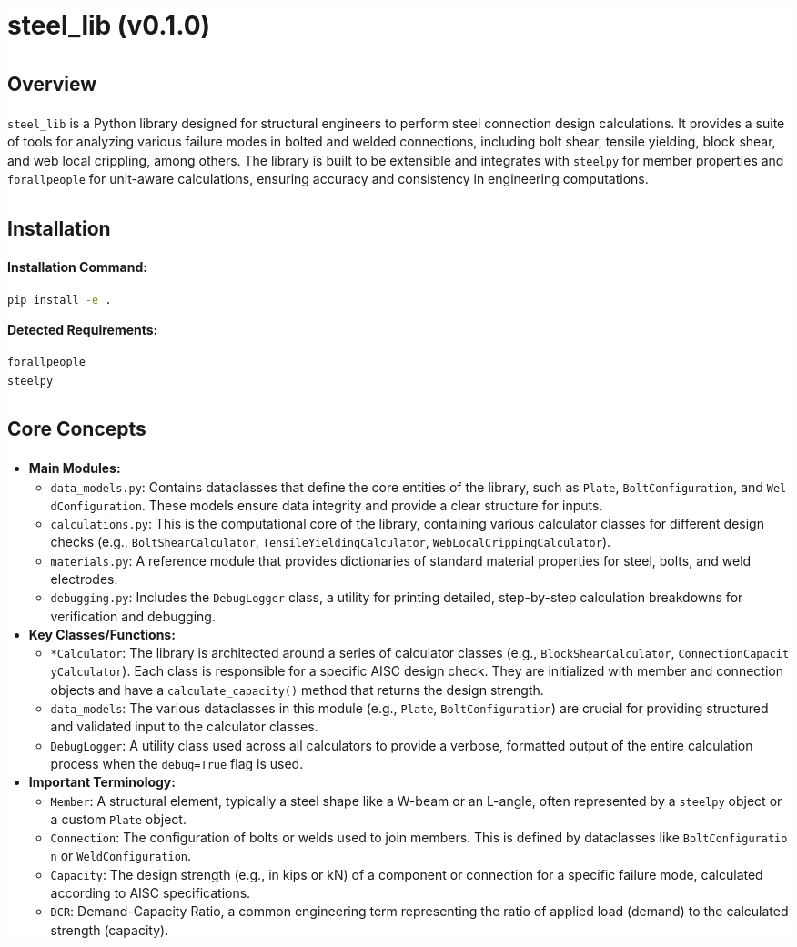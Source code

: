 # steel_lib (v0.1.0)

## Overview
`steel_lib` is a Python library designed for structural engineers to perform steel connection design calculations. It provides a suite of tools for analyzing various failure modes in bolted and welded connections, including bolt shear, tensile yielding, block shear, and web local crippling, among others. The library is built to be extensible and integrates with `steelpy` for member properties and `forallpeople` for unit-aware calculations, ensuring accuracy and consistency in engineering computations.

## Installation

**Installation Command:**
```bash
pip install -e .
```

**Detected Requirements:**
```
forallpeople
steelpy
```

## Core Concepts

*   **Main Modules:**
    *   `data_models.py`: Contains dataclasses that define the core entities of the library, such as `Plate`, `BoltConfiguration`, and `WeldConfiguration`. These models ensure data integrity and provide a clear structure for inputs.
    *   `calculations.py`: This is the computational core of the library, containing various calculator classes for different design checks (e.g., `BoltShearCalculator`, `TensileYieldingCalculator`, `WebLocalCrippingCalculator`).
    *   `materials.py`: A reference module that provides dictionaries of standard material properties for steel, bolts, and weld electrodes.
    *   `debugging.py`: Includes the `DebugLogger` class, a utility for printing detailed, step-by-step calculation breakdowns for verification and debugging.
*   **Key Classes/Functions:**
    *   `*Calculator`: The library is architected around a series of calculator classes (e.g., `BlockShearCalculator`, `ConnectionCapacityCalculator`). Each class is responsible for a specific AISC design check. They are initialized with member and connection objects and have a `calculate_capacity()` method that returns the design strength.
    *   `data_models`: The various dataclasses in this module (e.g., `Plate`, `BoltConfiguration`) are crucial for providing structured and validated input to the calculator classes.
    *   `DebugLogger`: A utility class used across all calculators to provide a verbose, formatted output of the entire calculation process when the `debug=True` flag is used.
*   **Important Terminology:**
    *   `Member`: A structural element, typically a steel shape like a W-beam or an L-angle, often represented by a `steelpy` object or a custom `Plate` object.
    *   `Connection`: The configuration of bolts or welds used to join members. This is defined by dataclasses like `BoltConfiguration` or `WeldConfiguration`.
    *   `Capacity`: The design strength (e.g., in kips or kN) of a component or connection for a specific failure mode, calculated according to AISC specifications.
    *   `DCR`: Demand-Capacity Ratio, a common engineering term representing the ratio of applied load (demand) to the calculated strength (capacity).
